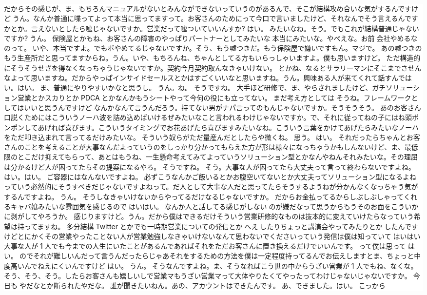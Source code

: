 だからその感じが、ま、もちろんマニュアルがないとみんなができないっていうのがあるんで、そこが結構攻め合いな気がするんですけど
うん。なんか普通に喋ってよって本当に思ってますって。お客さんのためにって今口で言いましたけど、それなんでそう言えるんですかとか。言えないとしたら嘘じゃないですか。営業だって嘘ついていいんすか?
はい。
みたいなね。そう。でもこれが結構普通じゃないですか?
うん。 保険屋とかもね、お客さんの障害のやっぱりパートナーとしてみたいな
本当にみたいな。やべえな。お前
会社やめるなのって。
いや、本当ですよ。でもボやめてるじゃないですか。そう、もう嘘つきだ。もう保険屋で嫌いですもん。マジで。
あの嘘つきのもう生産所だと思ってますからね。うん。いや、もちろんね、ちゃんとしてる方もいらっしゃいますよ。僕も思いますけど。
ただ構造的にそうそうせざを得なくなっちゃうじゃないですか。契約今月契約取んなきゃいけない。 とかね、なるとサラリーマンにそこまでさせんなよって思いますね。だからやっぱインサイドセールスとかはすごくいいなと思いますね。うん。興味ある人が来てくれて話すんではい。はい。
ま、普通にやりやすいかなと思うし。
うん。ね。
そうですね。
大手ほど研修で、ま、やらされましたけど、ガチソリューション営業とかスカりとか PDCA とかなんかもうシートやって今何の役にも立ってない。 まだ考え方としては
そうね。フレームワークとしてはいいと思うんですけど
なんかなんて言うんだろう。持てない男がナパ言ってのもんじゃないですか。そうそうそう。
あのお客さん口説くためにはこういうノーハ波を詰め込めばいけるぜみたいなこと言われるわけじゃないですか。で、それに従ってねの子にはね頭ポンポンしてあげれば喜びます。こういうタイミングでお花あげたら喜びますみたいなね。こういう言葉をかけてあげたらみたいなノーハをただ叩き込まれて言ってるだけみたいな。
そういう奴らがただ量産んだとしたらや微くね。 思う。
はい。
それだったらちゃんとお客さんのことを考えることが大事なんだよっていうのをしっかり分かってもらえた方が形は様々になっちゃうかもしんないけど、ま、最低限のとこだけ抑えてもらって、あとはもうね、一生懸命考えてみてよっていうソリューション型とかなんやねんそれみたいな。その理屈は分かるけど人が困ってたらその提案になるやろ。
そうですね。
そう。大事な人が困ってたら大丈夫って言って終わらないですよね。
はい。はい。 ご容器にはなんないですよね。
必ずこうなんかご飯いるとかお腹空いてないとか大丈夫ってソリューション型になるよねっていう必然的にそうすべきだじゃないですよねって。だ人として大事な人だと思ってたらそうするようねが分かんなくなっちゃう気がするんですよね。
うん。
そうしなきゃいけないからやってるだけなるじゃないですか。
だからお金払ってるからしぶしぶしゃってくれるキャバ嬢みたいな雰囲気を感じるので
はいはい。
なんか人と話してる感じがしない
のが嫌だなって思うからもうそのお面をこういかに剥がしてやろうか。 感じりますけど。うん。だから僕はできるだけそういう営業研修的なものは抜本的に変えていけたらなっていう希望は持ってますね。
多分結構 Twitter とかでも一時期営業についての発信とか
へえ
したりちょっと講演会やってみたりとか
したんですけどとにかくその営業やったことない人が営業勉強しなきゃいけないなんて思わないでくださいっていう発信は僕は知っていて
はいはい
大事な人が 1 人でも今までの人生にいたことがあるんであればそれをただお客さんに置き換えるだけでいいんです。 って僕は思って
はい。
のでそれが難しいんだって言うんだったらじゃあそれをするための方法を僕は一定程度持ってるんでお伝えしますとま、ちょっと中度高いんでねえにくいんですけど
はい。
うん。
そうなんですよね。ま、そうなればこう世の中からうざい営業が 1 人でもね、なくな。
そう、そう、そう。したらお客さんも嬉しいしで営業マもうざい営業マって大体やりたくてやったってわけじゃないじゃないですか。
今日も
やだなとか断られたやだな。 誰が聞きたいねん。あの、アカウントはできたんです。
あ、できました。はい。
こっから